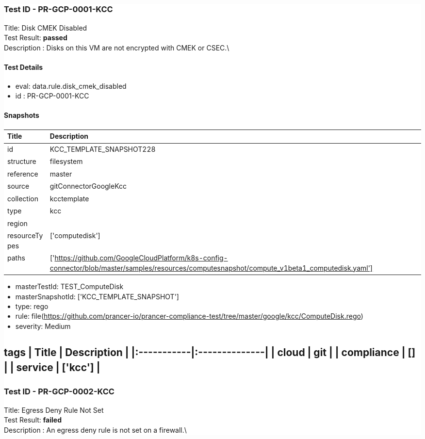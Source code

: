 
### Test ID - PR-GCP-0001-KCC
Title: Disk CMEK Disabled\
Test Result: **passed**\
Description : Disks on this VM are not encrypted with CMEK or CSEC.\

#### Test Details
- eval: data.rule.disk_cmek_disabled
- id : PR-GCP-0001-KCC

#### Snapshots
| Title         | Description                                                                                                                                    |
|:--------------|:-----------------------------------------------------------------------------------------------------------------------------------------------|
| id            | KCC_TEMPLATE_SNAPSHOT228                                                                                                                       |
| structure     | filesystem                                                                                                                                     |
| reference     | master                                                                                                                                         |
| source        | gitConnectorGoogleKcc                                                                                                                          |
| collection    | kcctemplate                                                                                                                                    |
| type          | kcc                                                                                                                                            |
| region        |                                                                                                                                                |
| resourceTypes | ['computedisk']                                                                                                                                |
| paths         | ['https://github.com/GoogleCloudPlatform/k8s-config-connector/blob/master/samples/resources/computesnapshot/compute_v1beta1_computedisk.yaml'] |

- masterTestId: TEST_ComputeDisk
- masterSnapshotId: ['KCC_TEMPLATE_SNAPSHOT']
- type: rego
- rule: file(https://github.com/prancer-io/prancer-compliance-test/tree/master/google/kcc/ComputeDisk.rego)
- severity: Medium

tags
| Title      | Description   |
|:-----------|:--------------|
| cloud      | git           |
| compliance | []            |
| service    | ['kcc']       |
----------------------------------------------------------------


### Test ID - PR-GCP-0002-KCC
Title: Egress Deny Rule Not Set\
Test Result: **failed**\
Description : An egress deny rule is not set on a firewall.\
